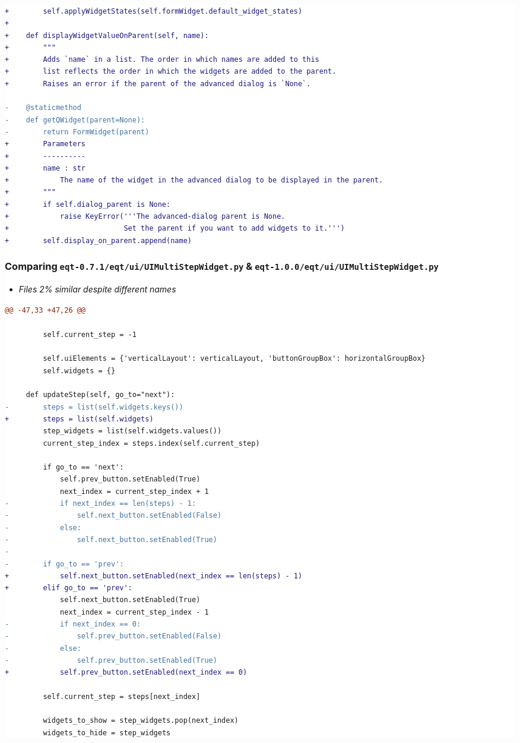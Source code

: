 ```diff
+        self.applyWidgetStates(self.formWidget.default_widget_states)
+
+    def displayWidgetValueOnParent(self, name):
+        """
+        Adds `name` in a list. The order in which names are added to this
+        list reflects the order in which the widgets are added to the parent.
+        Raises an error if the parent of the advanced dialog is `None`.
 
-    @staticmethod
-    def getQWidget(parent=None):
-        return FormWidget(parent)
+        Parameters
+        ----------
+        name : str
+            The name of the widget in the advanced dialog to be displayed in the parent.
+        """
+        if self.dialog_parent is None:
+            raise KeyError('''The advanced-dialog parent is None.
+                           Set the parent if you want to add widgets to it.''')
+        self.display_on_parent.append(name)
```

### Comparing `eqt-0.7.1/eqt/ui/UIMultiStepWidget.py` & `eqt-1.0.0/eqt/ui/UIMultiStepWidget.py`

 * *Files 2% similar despite different names*

```diff
@@ -47,33 +47,26 @@
 
         self.current_step = -1
 
         self.uiElements = {'verticalLayout': verticalLayout, 'buttonGroupBox': horizontalGroupBox}
         self.widgets = {}
 
     def updateStep(self, go_to="next"):
-        steps = list(self.widgets.keys())
+        steps = list(self.widgets)
         step_widgets = list(self.widgets.values())
         current_step_index = steps.index(self.current_step)
 
         if go_to == 'next':
             self.prev_button.setEnabled(True)
             next_index = current_step_index + 1
-            if next_index == len(steps) - 1:
-                self.next_button.setEnabled(False)
-            else:
-                self.next_button.setEnabled(True)
-
-        if go_to == 'prev':
+            self.next_button.setEnabled(next_index == len(steps) - 1)
+        elif go_to == 'prev':
             self.next_button.setEnabled(True)
             next_index = current_step_index - 1
-            if next_index == 0:
-                self.prev_button.setEnabled(False)
-            else:
-                self.prev_button.setEnabled(True)
+            self.prev_button.setEnabled(next_index == 0)
 
         self.current_step = steps[next_index]
 
         widgets_to_show = step_widgets.pop(next_index)
         widgets_to_hide = step_widgets
```